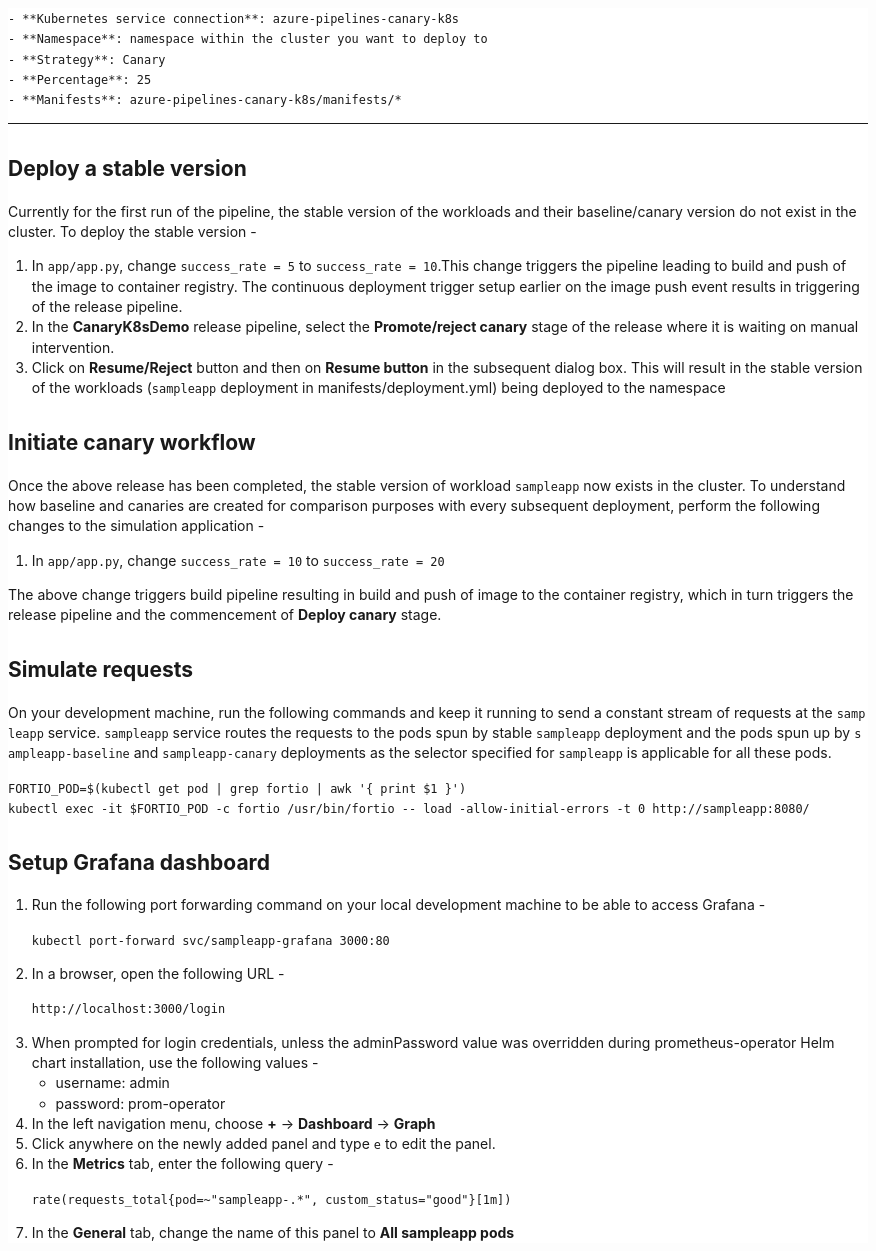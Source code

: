     - **Kubernetes service connection**: azure-pipelines-canary-k8s
    - **Namespace**: namespace within the cluster you want to deploy to
    - **Strategy**: Canary
    - **Percentage**: 25
    - **Manifests**: azure-pipelines-canary-k8s/manifests/*

* * *
## Deploy a stable version
Currently for the first run of the pipeline, the stable version of the workloads and their baseline/canary version do not exist in the cluster. To deploy the stable version -
1. In `app/app.py`, change `success_rate = 5` to `success_rate = 10`.This change triggers the  pipeline leading to build and push of the image to container registry. The continuous deployment trigger setup earlier on the image push event results in triggering of the release pipeline.
2. In the **CanaryK8sDemo** release pipeline, select the **Promote/reject canary** stage of the release where it is waiting on manual intervention.
3. Click on **Resume/Reject** button and then on **Resume button** in the subsequent dialog box. This will result in the stable version of the workloads (`sampleapp` deployment in manifests/deployment.yml) being deployed to the namespace

## Initiate canary workflow
Once the above release has been completed, the stable version of workload `sampleapp` now exists in the cluster. To understand how baseline and canaries are created for comparison purposes with every subsequent deployment, perform the following changes to the simulation application - 
1. In `app/app.py`, change `success_rate = 10` to `success_rate = 20`

The above change triggers build pipeline resulting in build and push of image to the container registry, which in turn triggers the release pipeline and the commencement of **Deploy canary** stage.

## Simulate requests
On your development machine, run the following commands and keep it running to send a constant stream of requests at the `sampleapp` service. `sampleapp` service routes the requests to the pods spun by stable `sampleapp` deployment and the pods spun up by `sampleapp-baseline` and `sampleapp-canary` deployments as the selector specified for `sampleapp` is applicable for all these pods.

```
FORTIO_POD=$(kubectl get pod | grep fortio | awk '{ print $1 }')
kubectl exec -it $FORTIO_POD -c fortio /usr/bin/fortio -- load -allow-initial-errors -t 0 http://sampleapp:8080/
```

## Setup Grafana dashboard
1. Run the following port forwarding command on your local development machine to be able to access Grafana -
    ```
    kubectl port-forward svc/sampleapp-grafana 3000:80
    ```
1. In a browser, open the following URL -
    ```
    http://localhost:3000/login
    ```
1. When prompted for login credentials, unless the adminPassword value was overridden during prometheus-operator Helm chart installation, use the following values - 
    - username: admin
    - password: prom-operator
1. In the left navigation menu, choose **+** -> **Dashboard** -> **Graph**
1. Click anywhere on the newly added panel and type `e` to edit the panel.
1. In the **Metrics** tab, enter the following query -
    ```
    rate(requests_total{pod=~"sampleapp-.*", custom_status="good"}[1m])
    ```
1. In the **General** tab, change the name of this panel to **All sampleapp pods**